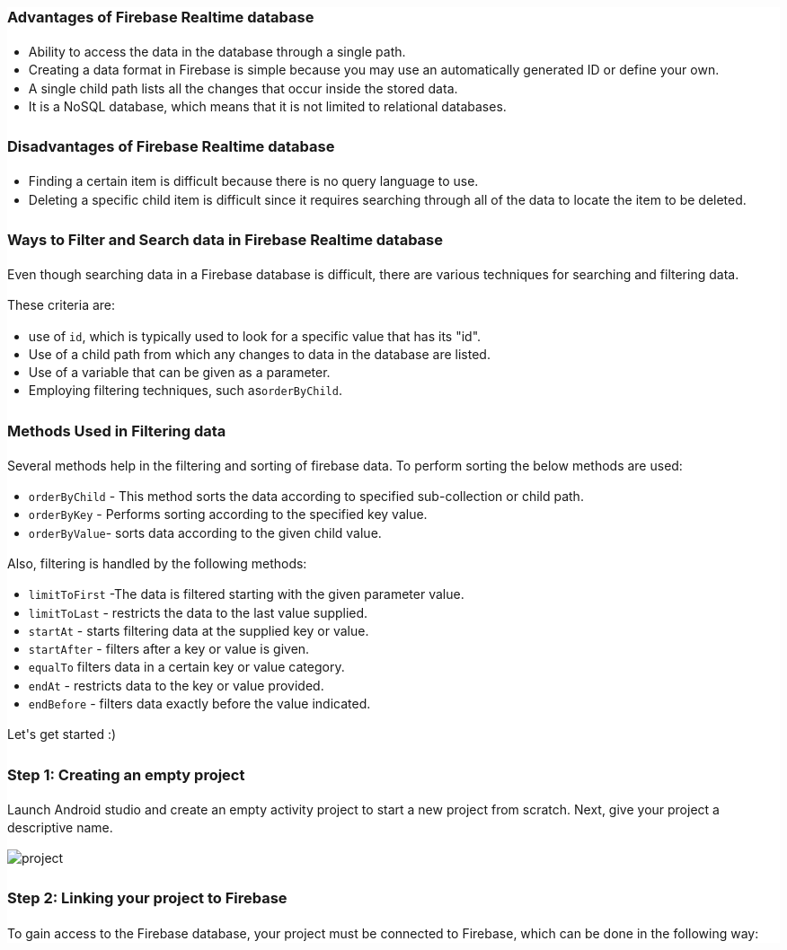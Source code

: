 ### Advantages of Firebase Realtime database
- Ability to access the data in the database through a single path.
- Creating a data format in Firebase is simple because you may use an automatically generated ID or define your own.
- A single child path lists all the changes that occur inside the stored data.
- It is a NoSQL database, which means that it is not limited to relational databases.

### Disadvantages of Firebase Realtime database
- Finding a certain item is difficult because there is no query language to use.
- Deleting a specific child item is difficult since it requires searching through all of the data to locate the item to be deleted.

### Ways to Filter and Search data in Firebase Realtime database
Even though searching data in a Firebase database is difficult, there are various techniques for searching and filtering data.

These criteria are:
- use of `id`, which is typically used to look for a specific value that has its "id".
- Use of a child path from which any changes to data in the database are listed.
- Use of a variable that can be given as a parameter.
- Employing filtering techniques, such as`orderByChild`.

### Methods Used in Filtering data
Several methods help in the filtering and sorting of firebase data. To perform sorting the below methods are used:

- `orderByChild` - This method sorts the data according to specified sub-collection or child path.
- `orderByKey` - Performs sorting according to the specified key value.
- `orderByValue`-  sorts data according to the given child value.

Also, filtering is handled by the following methods:
- `limitToFirst` -The data is filtered starting with the given parameter value.
- `limitToLast` - restricts the data to the last value supplied.
- `startAt` - starts filtering data at the supplied key or value.
- `startAfter` - filters after a key or value is given.
- `equalTo` filters data in a certain key or value category.
- `endAt` - restricts data to the key or value provided.
- `endBefore` - filters data exactly before the value indicated.

Let's get started :)

### Step 1: Creating an empty project
Launch Android studio and create an empty activity project to start a new project from scratch. Next, give your project a descriptive name.

![project](/engineering-education/custom-searching-and-filtering-in-firebase-database-in-android/creating_project.png)

### Step 2: Linking your project to Firebase
To gain access to the Firebase database, your project must be connected to Firebase, which can be done in the following way:
